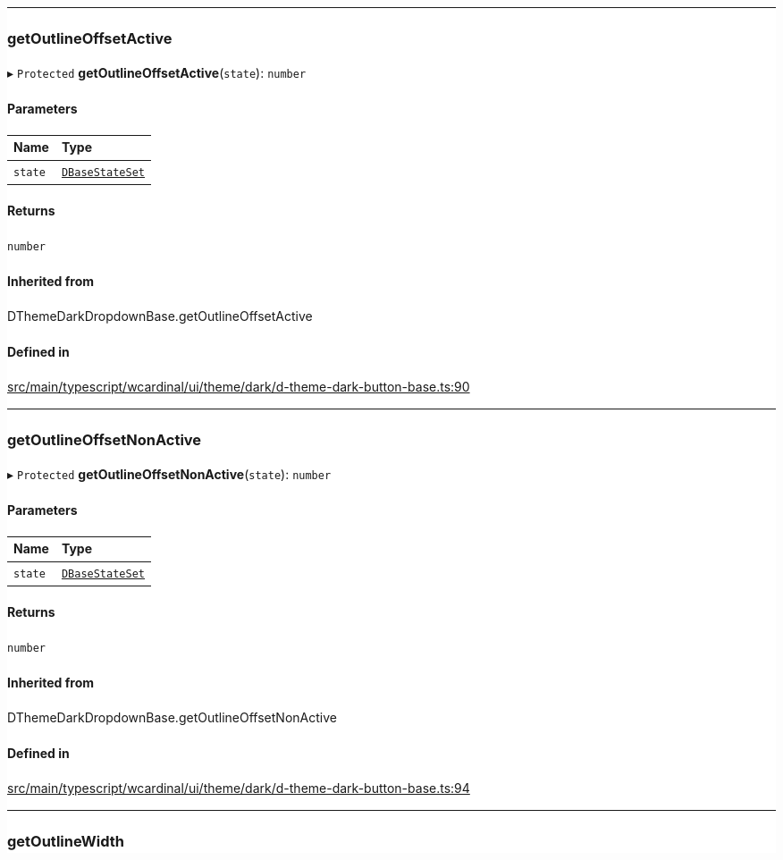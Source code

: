 ___

### getOutlineOffsetActive

▸ `Protected` **getOutlineOffsetActive**(`state`): `number`

#### Parameters

| Name | Type |
| :------ | :------ |
| `state` | [`DBaseStateSet`](../interfaces/DBaseStateSet.md) |

#### Returns

`number`

#### Inherited from

DThemeDarkDropdownBase.getOutlineOffsetActive

#### Defined in

[src/main/typescript/wcardinal/ui/theme/dark/d-theme-dark-button-base.ts:90](https://github.com/winter-cardinal/winter-cardinal-ui/blob/v0.160.0/src/main/typescript/wcardinal/ui/theme/dark/d-theme-dark-button-base.ts#L90)

___

### getOutlineOffsetNonActive

▸ `Protected` **getOutlineOffsetNonActive**(`state`): `number`

#### Parameters

| Name | Type |
| :------ | :------ |
| `state` | [`DBaseStateSet`](../interfaces/DBaseStateSet.md) |

#### Returns

`number`

#### Inherited from

DThemeDarkDropdownBase.getOutlineOffsetNonActive

#### Defined in

[src/main/typescript/wcardinal/ui/theme/dark/d-theme-dark-button-base.ts:94](https://github.com/winter-cardinal/winter-cardinal-ui/blob/v0.160.0/src/main/typescript/wcardinal/ui/theme/dark/d-theme-dark-button-base.ts#L94)

___

### getOutlineWidth
